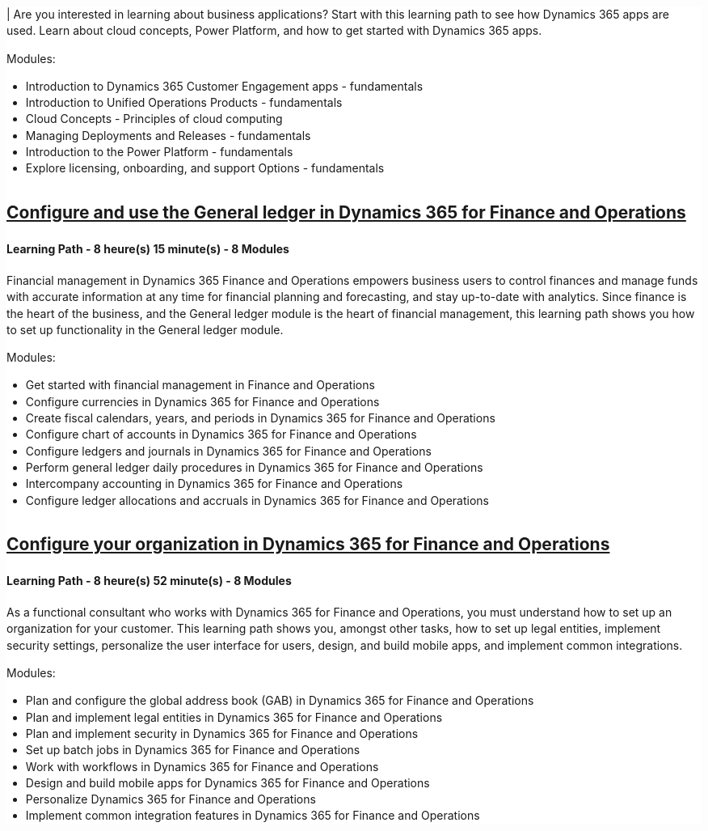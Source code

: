 |
Are you interested in learning about business applications? Start with this learning path to see how Dynamics 365 apps are used. Learn about cloud concepts, Power Platform, and how to get started with Dynamics 365 apps.


Modules:
- Introduction to Dynamics 365 Customer Engagement apps - fundamentals
- Introduction to Unified Operations Products - fundamentals
- Cloud Concepts - Principles of cloud computing
- Managing Deployments and Releases - fundamentals
- Introduction to the Power Platform - fundamentals
- Explore licensing, onboarding, and support Options - fundamentals

## [Configure and use the General ledger in Dynamics 365 for Finance and Operations](https://docs.microsoft.com/fr-fr/learn/paths/configure-use-general-ledger-dyn365-finance)
#### Learning Path - 8 heure(s) 15 minute(s) - 8 Modules

Financial management in Dynamics 365 Finance and Operations empowers business users to control finances and manage funds with accurate information at any time for financial planning and forecasting, and stay up-to-date with analytics. Since finance is the heart of the business, and the General ledger module is the heart of financial management, this learning path shows you how to set up functionality in the General ledger module.


Modules:
- Get started with financial management in Finance and Operations
- Configure currencies in Dynamics 365 for Finance and Operations
- Create fiscal calendars, years, and periods in Dynamics 365 for Finance and Operations
- Configure chart of accounts in Dynamics 365 for Finance and Operations
- Configure ledgers and journals in Dynamics 365 for Finance and Operations
- Perform general ledger daily procedures in Dynamics 365 for Finance and Operations
- Intercompany accounting in Dynamics 365 for Finance and Operations
- Configure ledger allocations and accruals in Dynamics 365 for Finance and Operations

## [Configure your organization in Dynamics 365 for Finance and Operations](https://docs.microsoft.com/fr-fr/learn/paths/configure-your-organization-finance-ops)
#### Learning Path - 8 heure(s) 52 minute(s) - 8 Modules

As a functional consultant who works with Dynamics 365 for Finance and Operations, you must understand how to set up an organization for your customer. This learning path shows you, amongst other tasks, how to set up legal entities, implement security settings, personalize the user interface for users, design, and build mobile apps, and implement common integrations.


Modules:
- Plan and configure the global address book (GAB) in Dynamics 365 for Finance and Operations
- Plan and implement legal entities in Dynamics 365 for Finance and Operations
- Plan and implement security in Dynamics 365 for Finance and Operations
- Set up batch jobs in Dynamics 365 for Finance and Operations
- Work with workflows in Dynamics 365 for Finance and Operations
- Design and build mobile apps for Dynamics 365 for Finance and Operations
- Personalize Dynamics 365 for Finance and Operations
- Implement common integration features in Dynamics 365 for Finance and Operations
